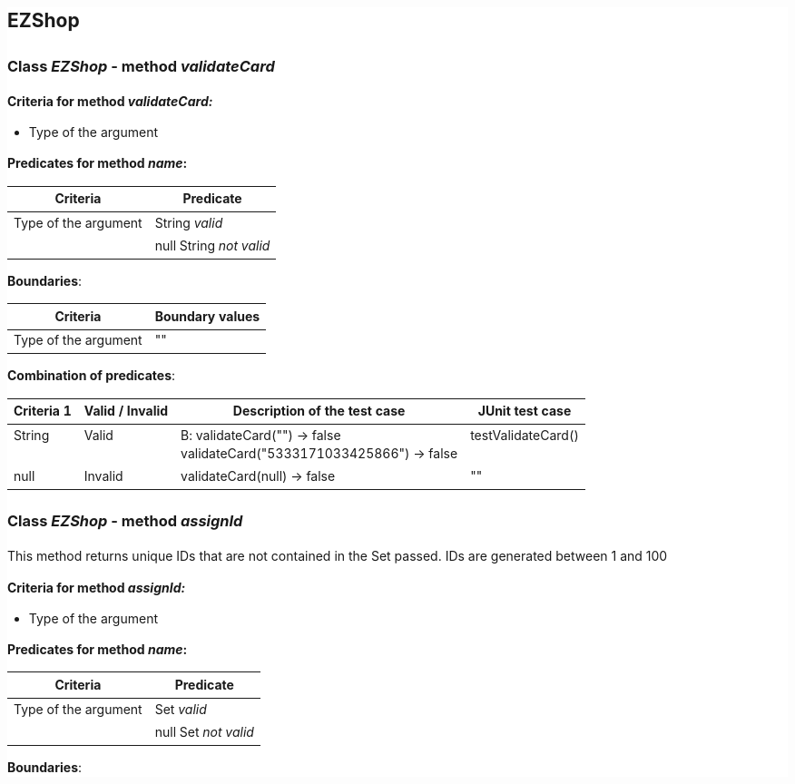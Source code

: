## EZShop

### **Class *EZShop* - method *validateCard***

**Criteria for method *validateCard:***

 - Type of the argument

**Predicates for method *name*:**

| Criteria             | Predicate               |
| -------------------- | ----------------------- |
| Type of the argument | String *valid*          |
|                      | null String *not valid* |



**Boundaries**:

| Criteria             | Boundary values |
| -------------------- | --------------- |
| Type of the argument | ""              |



**Combination of predicates**:


| Criteria 1 | Valid / Invalid | Description of the test case                                 | JUnit test case    |
| ---------- | --------------- | ------------------------------------------------------------ | ------------------ |
| String     | Valid           | B: validateCard("") -> false<br>validateCard("5333171033425866") -> false | testValidateCard() |
| null       | Invalid         | validateCard(null) -> false                                  | ""                 |

### 

### **Class *EZShop* - method *assignId***

This method returns unique IDs that are not contained in the Set passed. IDs are generated between 1 and 100

**Criteria for method *assignId:***

 - Type of the argument

**Predicates for method *name*:**

| Criteria             | Predicate            |
| -------------------- | -------------------- |
| Type of the argument | Set<Integer> *valid* |
|                      | null Set *not valid* |



**Boundaries**:
